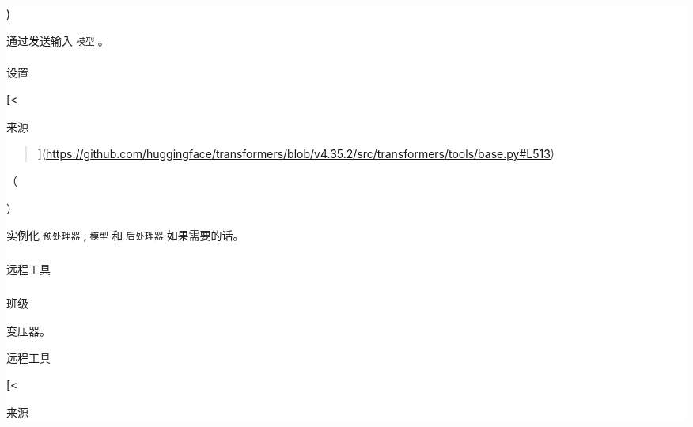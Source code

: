 


 )
 


通过发送输入
 `模型`
 。




#### 


设置


[<
 

 来源
 

 >](https://github.com/huggingface/transformers/blob/v4.35.2/src/transformers/tools/base.py#L513)


（
 

 ）


实例化
 `预处理器`
 ,
 `模型`
 和
 `后处理器`
 如果需要的话。




### 


 远程工具



### 


班级
 

 变压器。
 

 远程工具


[<
 

 来源
 
